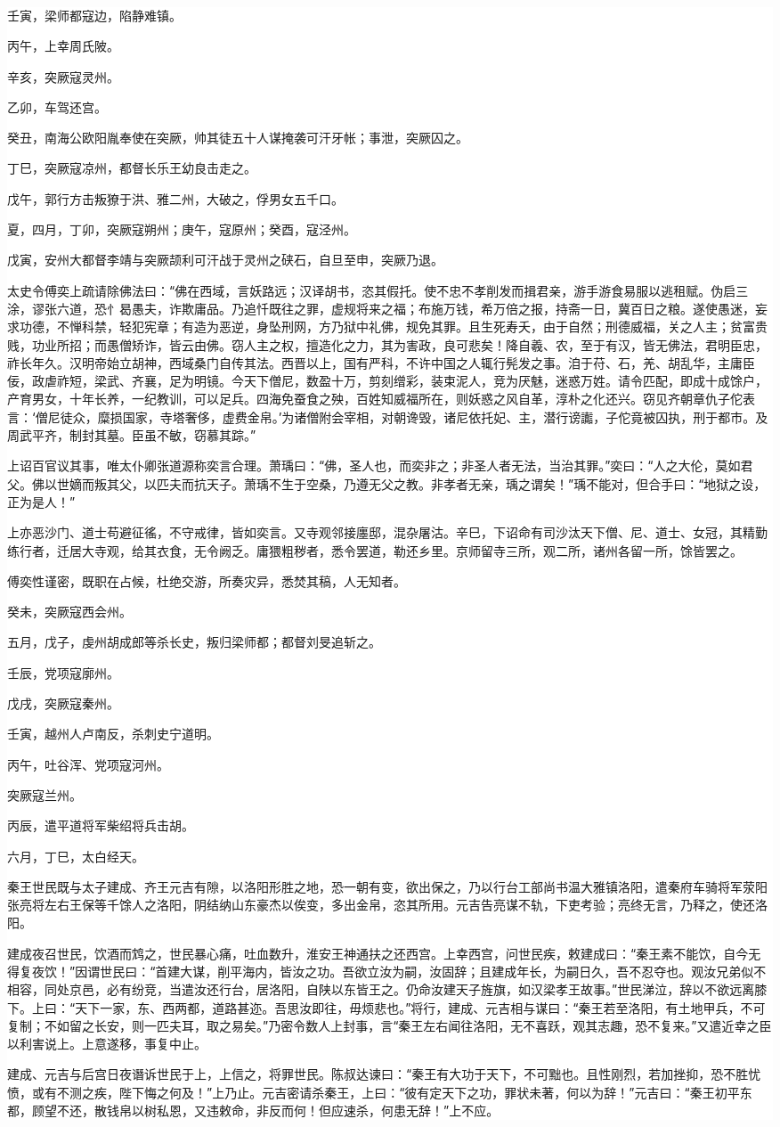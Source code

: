 壬寅，梁师都寇边，陷静难镇。

丙午，上幸周氏陂。

辛亥，突厥寇灵州。

乙卯，车驾还宫。

癸丑，南海公欧阳胤奉使在突厥，帅其徒五十人谋掩袭可汗牙帐；事泄，突厥囚之。

丁巳，突厥寇凉州，都督长乐王幼良击走之。

戊午，郭行方击叛獠于洪、雅二州，大破之，俘男女五千口。

夏，四月，丁卯，突厥寇朔州；庚午，寇原州；癸酉，寇泾州。

戊寅，安州大都督李靖与突厥颉利可汗战于灵州之硖石，自旦至申，突厥乃退。

太史令傅奕上疏请除佛法曰：“佛在西域，言妖路远；汉译胡书，恣其假托。使不忠不孝削发而揖君亲，游手游食易服以逃租赋。伪启三涂，谬张六道，恐忄曷愚夫，诈欺庸品。乃追忏既往之罪，虚规将来之福；布施万钱，希万倍之报，持斋一日，冀百日之粮。遂使愚迷，妄求功德，不惮科禁，轻犯宪章；有造为恶逆，身坠刑网，方乃狱中礼佛，规免其罪。且生死寿夭，由于自然；刑德威福，关之人主；贫富贵贱，功业所招；而愚僧矫诈，皆云由佛。窃人主之权，擅造化之力，其为害政，良可悲矣！降自羲、农，至于有汉，皆无佛法，君明臣忠，祚长年久。汉明帝始立胡神，西域桑门自传其法。西晋以上，国有严科，不许中国之人辄行髡发之事。洎于苻、石，羌、胡乱华，主庸臣佞，政虐祚短，梁武、齐襄，足为明镜。今天下僧尼，数盈十万，剪刻缯彩，装束泥人，竞为厌魅，迷惑万姓。请令匹配，即成十成馀户，产育男女，十年长养，一纪教训，可以足兵。四海免蚕食之殃，百姓知威福所在，则妖惑之风自革，淳朴之化还兴。窃见齐朝章仇子佗表言：‘僧尼徒众，糜损国家，寺塔奢侈，虚费金帛。’为诸僧附会宰相，对朝谗毁，诸尼依托妃、主，潜行谤讟，子佗竟被囚执，刑于都市。及周武平齐，制封其墓。臣虽不敏，窃慕其踪。”

上诏百官议其事，唯太仆卿张道源称奕言合理。萧瑀曰：“佛，圣人也，而奕非之；非圣人者无法，当治其罪。”奕曰：“人之大伦，莫如君父。佛以世嫡而叛其父，以匹夫而抗天子。萧瑀不生于空桑，乃遵无父之教。非孝者无亲，瑀之谓矣！”瑀不能对，但合手曰：“地狱之设，正为是人！”

上亦恶沙门、道士苟避征徭，不守戒律，皆如奕言。又寺观邻接廛邸，混杂屠沽。辛巳，下诏命有司沙汰天下僧、尼、道士、女冠，其精勤练行者，迁居大寺观，给其衣食，无令阙乏。庸猥粗秽者，悉令罢道，勒还乡里。京师留寺三所，观二所，诸州各留一所，馀皆罢之。

傅奕性谨密，既职在占候，杜绝交游，所奏灾异，悉焚其稿，人无知者。

癸未，突厥寇西会州。

五月，戊子，虔州胡成郎等杀长史，叛归梁师都；都督刘旻追斩之。

壬辰，党项寇廓州。

戊戌，突厥寇秦州。

壬寅，越州人卢南反，杀刺史宁道明。

丙午，吐谷浑、党项寇河州。

突厥寇兰州。

丙辰，遣平道将军柴绍将兵击胡。

六月，丁巳，太白经天。

秦王世民既与太子建成、齐王元吉有隙，以洛阳形胜之地，恐一朝有变，欲出保之，乃以行台工部尚书温大雅镇洛阳，遣秦府车骑将军荥阳张亮将左右王保等千馀人之洛阳，阴结纳山东豪杰以俟变，多出金帛，恣其所用。元吉告亮谋不轨，下吏考验；亮终无言，乃释之，使还洛阳。

建成夜召世民，饮酒而鸩之，世民暴心痛，吐血数升，淮安王神通扶之还西宫。上幸西宫，问世民疾，敕建成曰：“秦王素不能饮，自今无得复夜饮！”因谓世民曰：“首建大谋，削平海内，皆汝之功。吾欲立汝为嗣，汝固辞；且建成年长，为嗣日久，吾不忍夺也。观汝兄弟似不相容，同处京邑，必有纷竞，当遣汝还行台，居洛阳，自陕以东皆王之。仍命汝建天子旌旗，如汉梁孝王故事。”世民涕泣，辞以不欲远离膝下。上曰：“天下一家，东、西两都，道路甚迩。吾思汝即往，毋烦悲也。”将行，建成、元吉相与谋曰：“秦王若至洛阳，有土地甲兵，不可复制；不如留之长安，则一匹夫耳，取之易矣。”乃密令数人上封事，言“秦王左右闻往洛阳，无不喜跃，观其志趣，恐不复来。”又遣近幸之臣以利害说上。上意遂移，事复中止。

建成、元吉与后宫日夜谮诉世民于上，上信之，将罪世民。陈叔达谏曰：“秦王有大功于天下，不可黜也。且性刚烈，若加挫抑，恐不胜忧愤，或有不测之疾，陛下悔之何及！”上乃止。元吉密请杀秦王，上曰：“彼有定天下之功，罪状未著，何以为辞！”元吉曰：“秦王初平东都，顾望不还，散钱帛以树私恩，又违敕命，非反而何！但应速杀，何患无辞！”上不应。
